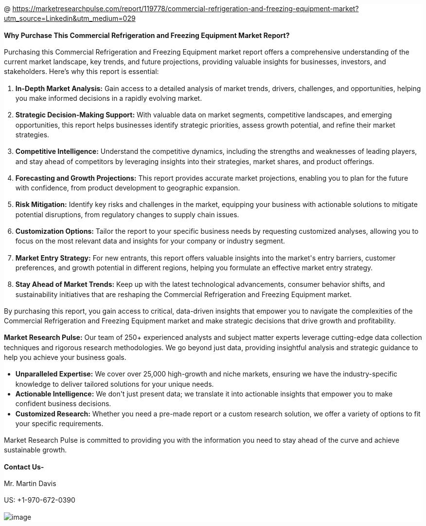 @&nbsp;<a href="https://marketresearchpulse.com/report/119778/commercial-refrigeration-and-freezing-equipment-market?utm_source=Linkedin&utm_medium=029">https://marketresearchpulse.com/report/119778/commercial-refrigeration-and-freezing-equipment-market?utm_source=Linkedin&utm_medium=029</a></strong></p><p><strong>Why Purchase This Commercial Refrigeration and Freezing Equipment Market Report?</strong></p><p>Purchasing this Commercial Refrigeration and Freezing Equipment market report offers a comprehensive understanding of the current market landscape, key trends, and future projections, providing valuable insights for businesses, investors, and stakeholders. Here&rsquo;s why this report is essential:</p><ol><li><p><strong>In-Depth Market Analysis:</strong> Gain access to a detailed analysis of market trends, drivers, challenges, and opportunities, helping you make informed decisions in a rapidly evolving market.</p></li><li><p><strong>Strategic Decision-Making Support:</strong> With valuable data on market segments, competitive landscapes, and emerging opportunities, this report helps businesses identify strategic priorities, assess growth potential, and refine their market strategies.</p></li><li><p><strong>Competitive Intelligence:</strong> Understand the competitive dynamics, including the strengths and weaknesses of leading players, and stay ahead of competitors by leveraging insights into their strategies, market shares, and product offerings.</p></li><li><p><strong>Forecasting and Growth Projections:</strong> This report provides accurate market projections, enabling you to plan for the future with confidence, from product development to geographic expansion.</p></li><li><p><strong>Risk Mitigation:</strong> Identify key risks and challenges in the market, equipping your business with actionable solutions to mitigate potential disruptions, from regulatory changes to supply chain issues.</p></li><li><p><strong>Customization Options:</strong> Tailor the report to your specific business needs by requesting customized analyses, allowing you to focus on the most relevant data and insights for your company or industry segment.</p></li><li><p><strong>Market Entry Strategy:</strong> For new entrants, this report offers valuable insights into the market's entry barriers, customer preferences, and growth potential in different regions, helping you formulate an effective market entry strategy.</p></li><li><p><strong>Stay Ahead of Market Trends:</strong> Keep up with the latest technological advancements, consumer behavior shifts, and sustainability initiatives that are reshaping the Commercial Refrigeration and Freezing Equipment market.</p></li></ol><p>By purchasing this report, you gain access to critical, data-driven insights that empower you to navigate the complexities of the Commercial Refrigeration and Freezing Equipment market and make strategic decisions that drive growth and profitability.</p><p><strong>Market Research Pulse:</strong>&nbsp;Our team of 250+ experienced analysts and subject matter experts leverage cutting-edge data collection techniques and rigorous research methodologies. We go beyond just data, providing insightful analysis and strategic guidance to help you achieve your business goals.</p><ul><li><strong>Unparalleled Expertise:</strong>&nbsp;We cover over 25,000 high-growth and niche markets, ensuring we have the industry-specific knowledge to deliver tailored solutions for your unique needs.</li><li><strong>Actionable Intelligence:</strong>&nbsp;We don't just present data; we translate it into actionable insights that empower you to make confident business decisions.</li><li><strong>Customized Research:</strong>&nbsp;Whether you need a pre-made report or a custom research solution, we offer a variety of options to fit your specific requirements.</li></ul><p>Market Research Pulse is committed to providing you with the information you need to stay ahead of the curve and achieve sustainable growth.</p><p><strong>Contact Us-</strong></p><p>Mr. Martin Davis</p><p>US: +1-970-672-0390</p>
![image](https://github.com/user-attachments/assets/d30e1dfd-d5ce-4fab-95b7-e152c70d7d78)
